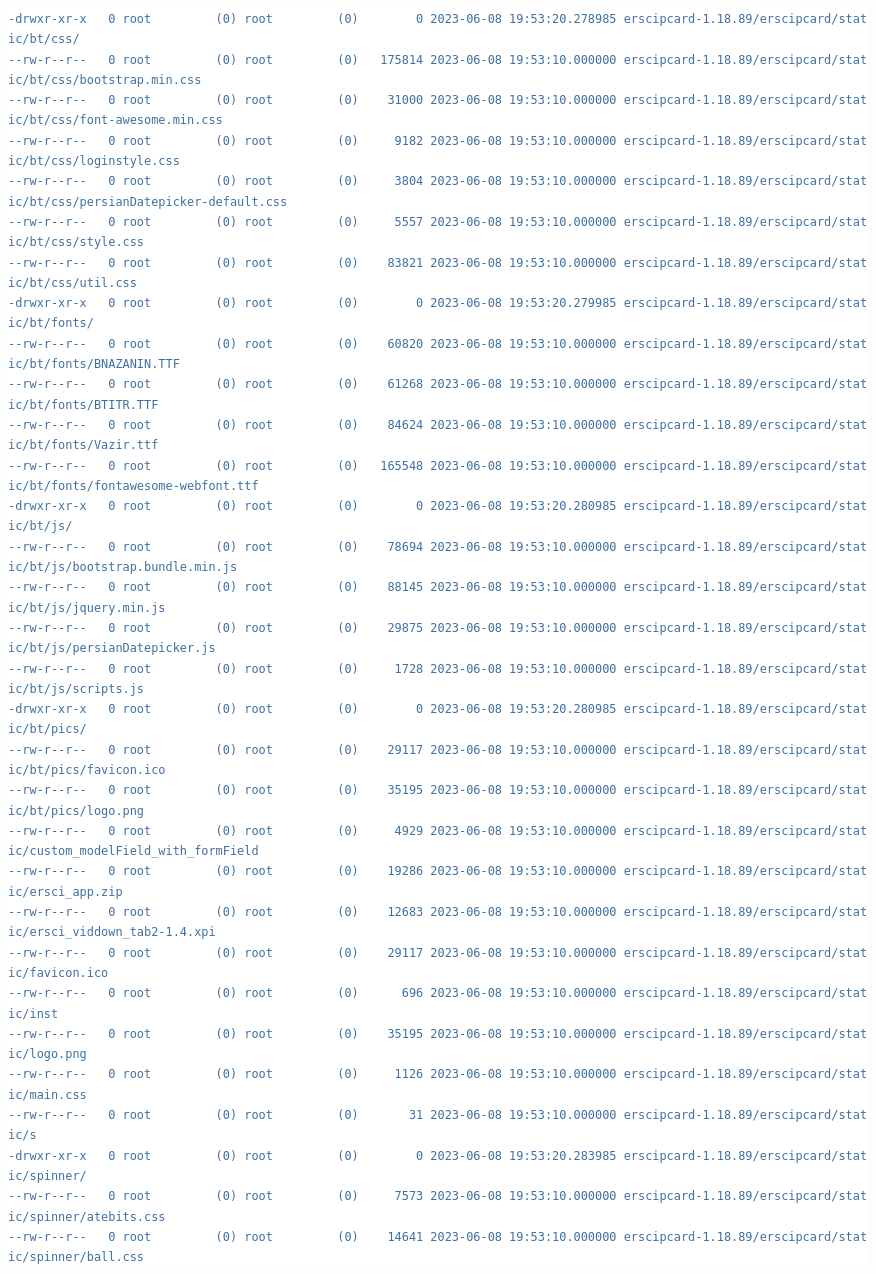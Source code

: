 ```diff
-drwxr-xr-x   0 root         (0) root         (0)        0 2023-06-08 19:53:20.278985 erscipcard-1.18.89/erscipcard/static/bt/css/
--rw-r--r--   0 root         (0) root         (0)   175814 2023-06-08 19:53:10.000000 erscipcard-1.18.89/erscipcard/static/bt/css/bootstrap.min.css
--rw-r--r--   0 root         (0) root         (0)    31000 2023-06-08 19:53:10.000000 erscipcard-1.18.89/erscipcard/static/bt/css/font-awesome.min.css
--rw-r--r--   0 root         (0) root         (0)     9182 2023-06-08 19:53:10.000000 erscipcard-1.18.89/erscipcard/static/bt/css/loginstyle.css
--rw-r--r--   0 root         (0) root         (0)     3804 2023-06-08 19:53:10.000000 erscipcard-1.18.89/erscipcard/static/bt/css/persianDatepicker-default.css
--rw-r--r--   0 root         (0) root         (0)     5557 2023-06-08 19:53:10.000000 erscipcard-1.18.89/erscipcard/static/bt/css/style.css
--rw-r--r--   0 root         (0) root         (0)    83821 2023-06-08 19:53:10.000000 erscipcard-1.18.89/erscipcard/static/bt/css/util.css
-drwxr-xr-x   0 root         (0) root         (0)        0 2023-06-08 19:53:20.279985 erscipcard-1.18.89/erscipcard/static/bt/fonts/
--rw-r--r--   0 root         (0) root         (0)    60820 2023-06-08 19:53:10.000000 erscipcard-1.18.89/erscipcard/static/bt/fonts/BNAZANIN.TTF
--rw-r--r--   0 root         (0) root         (0)    61268 2023-06-08 19:53:10.000000 erscipcard-1.18.89/erscipcard/static/bt/fonts/BTITR.TTF
--rw-r--r--   0 root         (0) root         (0)    84624 2023-06-08 19:53:10.000000 erscipcard-1.18.89/erscipcard/static/bt/fonts/Vazir.ttf
--rw-r--r--   0 root         (0) root         (0)   165548 2023-06-08 19:53:10.000000 erscipcard-1.18.89/erscipcard/static/bt/fonts/fontawesome-webfont.ttf
-drwxr-xr-x   0 root         (0) root         (0)        0 2023-06-08 19:53:20.280985 erscipcard-1.18.89/erscipcard/static/bt/js/
--rw-r--r--   0 root         (0) root         (0)    78694 2023-06-08 19:53:10.000000 erscipcard-1.18.89/erscipcard/static/bt/js/bootstrap.bundle.min.js
--rw-r--r--   0 root         (0) root         (0)    88145 2023-06-08 19:53:10.000000 erscipcard-1.18.89/erscipcard/static/bt/js/jquery.min.js
--rw-r--r--   0 root         (0) root         (0)    29875 2023-06-08 19:53:10.000000 erscipcard-1.18.89/erscipcard/static/bt/js/persianDatepicker.js
--rw-r--r--   0 root         (0) root         (0)     1728 2023-06-08 19:53:10.000000 erscipcard-1.18.89/erscipcard/static/bt/js/scripts.js
-drwxr-xr-x   0 root         (0) root         (0)        0 2023-06-08 19:53:20.280985 erscipcard-1.18.89/erscipcard/static/bt/pics/
--rw-r--r--   0 root         (0) root         (0)    29117 2023-06-08 19:53:10.000000 erscipcard-1.18.89/erscipcard/static/bt/pics/favicon.ico
--rw-r--r--   0 root         (0) root         (0)    35195 2023-06-08 19:53:10.000000 erscipcard-1.18.89/erscipcard/static/bt/pics/logo.png
--rw-r--r--   0 root         (0) root         (0)     4929 2023-06-08 19:53:10.000000 erscipcard-1.18.89/erscipcard/static/custom_modelField_with_formField
--rw-r--r--   0 root         (0) root         (0)    19286 2023-06-08 19:53:10.000000 erscipcard-1.18.89/erscipcard/static/ersci_app.zip
--rw-r--r--   0 root         (0) root         (0)    12683 2023-06-08 19:53:10.000000 erscipcard-1.18.89/erscipcard/static/ersci_viddown_tab2-1.4.xpi
--rw-r--r--   0 root         (0) root         (0)    29117 2023-06-08 19:53:10.000000 erscipcard-1.18.89/erscipcard/static/favicon.ico
--rw-r--r--   0 root         (0) root         (0)      696 2023-06-08 19:53:10.000000 erscipcard-1.18.89/erscipcard/static/inst
--rw-r--r--   0 root         (0) root         (0)    35195 2023-06-08 19:53:10.000000 erscipcard-1.18.89/erscipcard/static/logo.png
--rw-r--r--   0 root         (0) root         (0)     1126 2023-06-08 19:53:10.000000 erscipcard-1.18.89/erscipcard/static/main.css
--rw-r--r--   0 root         (0) root         (0)       31 2023-06-08 19:53:10.000000 erscipcard-1.18.89/erscipcard/static/s
-drwxr-xr-x   0 root         (0) root         (0)        0 2023-06-08 19:53:20.283985 erscipcard-1.18.89/erscipcard/static/spinner/
--rw-r--r--   0 root         (0) root         (0)     7573 2023-06-08 19:53:10.000000 erscipcard-1.18.89/erscipcard/static/spinner/atebits.css
--rw-r--r--   0 root         (0) root         (0)    14641 2023-06-08 19:53:10.000000 erscipcard-1.18.89/erscipcard/static/spinner/ball.css
```
